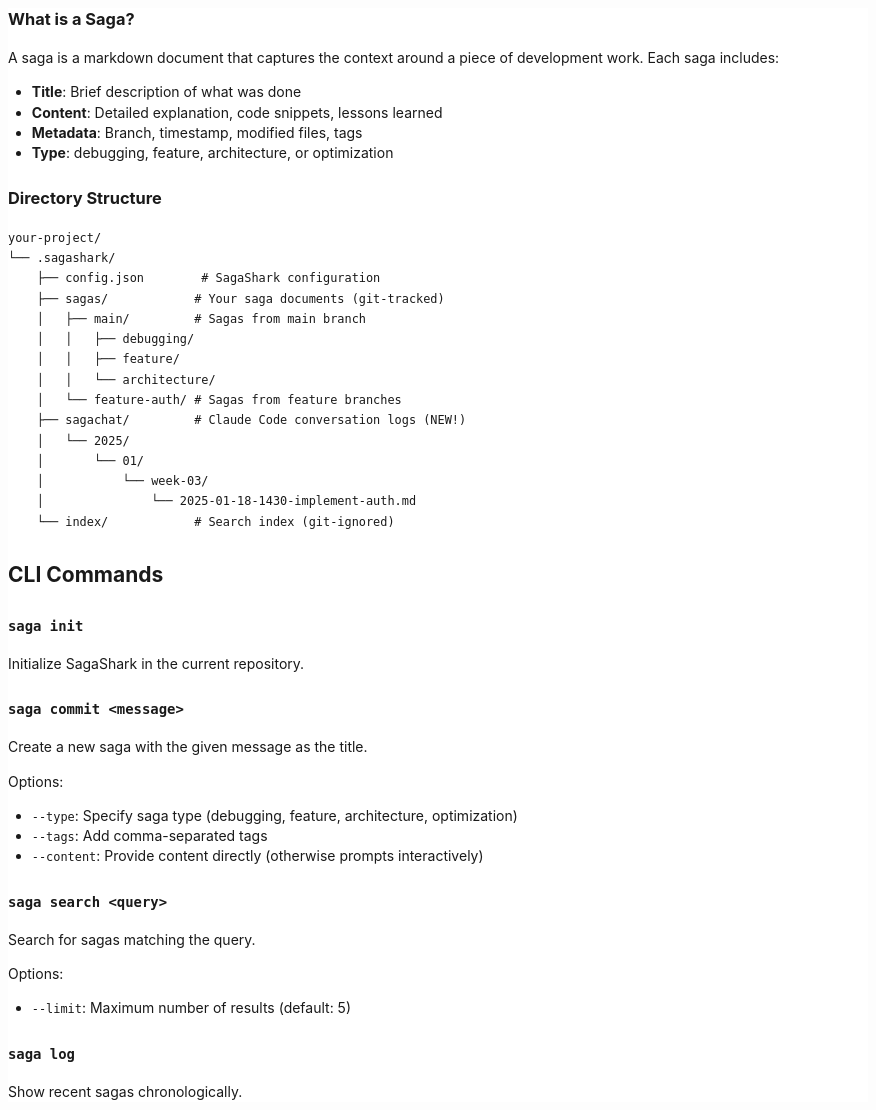 ### What is a Saga?

A saga is a markdown document that captures the context around a piece of development work. Each saga includes:

- **Title**: Brief description of what was done
- **Content**: Detailed explanation, code snippets, lessons learned
- **Metadata**: Branch, timestamp, modified files, tags
- **Type**: debugging, feature, architecture, or optimization

### Directory Structure

```
your-project/
└── .sagashark/
    ├── config.json        # SagaShark configuration
    ├── sagas/            # Your saga documents (git-tracked)
    │   ├── main/         # Sagas from main branch
    │   │   ├── debugging/
    │   │   ├── feature/
    │   │   └── architecture/
    │   └── feature-auth/ # Sagas from feature branches
    ├── sagachat/         # Claude Code conversation logs (NEW!)
    │   └── 2025/
    │       └── 01/
    │           └── week-03/
    │               └── 2025-01-18-1430-implement-auth.md
    └── index/            # Search index (git-ignored)
```

## CLI Commands

### `saga init`
Initialize SagaShark in the current repository.

### `saga commit <message>`
Create a new saga with the given message as the title.

Options:
- `--type`: Specify saga type (debugging, feature, architecture, optimization)
- `--tags`: Add comma-separated tags
- `--content`: Provide content directly (otherwise prompts interactively)

### `saga search <query>`
Search for sagas matching the query.

Options:
- `--limit`: Maximum number of results (default: 5)

### `saga log`
Show recent sagas chronologically.
